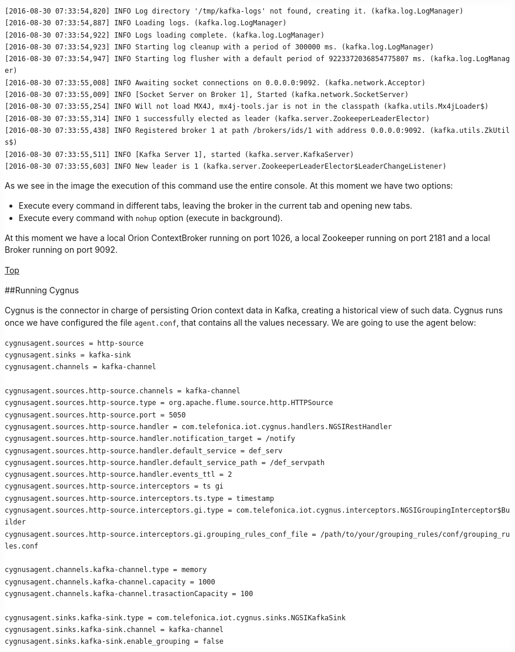 ```
[2016-08-30 07:33:54,820] INFO Log directory '/tmp/kafka-logs' not found, creating it. (kafka.log.LogManager)
[2016-08-30 07:33:54,887] INFO Loading logs. (kafka.log.LogManager)
[2016-08-30 07:33:54,922] INFO Logs loading complete. (kafka.log.LogManager)
[2016-08-30 07:33:54,923] INFO Starting log cleanup with a period of 300000 ms. (kafka.log.LogManager)
[2016-08-30 07:33:54,947] INFO Starting log flusher with a default period of 9223372036854775807 ms. (kafka.log.LogManager)
[2016-08-30 07:33:55,008] INFO Awaiting socket connections on 0.0.0.0:9092. (kafka.network.Acceptor)
[2016-08-30 07:33:55,009] INFO [Socket Server on Broker 1], Started (kafka.network.SocketServer)
[2016-08-30 07:33:55,254] INFO Will not load MX4J, mx4j-tools.jar is not in the classpath (kafka.utils.Mx4jLoader$)
[2016-08-30 07:33:55,314] INFO 1 successfully elected as leader (kafka.server.ZookeeperLeaderElector)
[2016-08-30 07:33:55,438] INFO Registered broker 1 at path /brokers/ids/1 with address 0.0.0.0:9092. (kafka.utils.ZkUtils$)
[2016-08-30 07:33:55,511] INFO [Kafka Server 1], started (kafka.server.KafkaServer)
[2016-08-30 07:33:55,603] INFO New leader is 1 (kafka.server.ZookeeperLeaderElector$LeaderChangeListener)
```

As we see in the image the execution of this command use the entire console. At this moment we have two options:
* Execute every command in different tabs, leaving the broker in the current tab and opening new tabs.
* Execute every command with `nohup` option (execute in background).

At this moment we have a local Orion ContextBroker running on port 1026, a local Zookeeper running on port 2181 and a local Broker running on port 9092.

[Top](#top)

##<a name="section4"></a>Running Cygnus

Cygnus is the connector in charge of persisting Orion context data in Kafka, creating a historical view of such data. Cygnus runs once we have configured the file `agent.conf`, that contains all the values necessary. We are going to use the agent below:
```
cygnusagent.sources = http-source
cygnusagent.sinks = kafka-sink
cygnusagent.channels = kafka-channel

cygnusagent.sources.http-source.channels = kafka-channel
cygnusagent.sources.http-source.type = org.apache.flume.source.http.HTTPSource
cygnusagent.sources.http-source.port = 5050
cygnusagent.sources.http-source.handler = com.telefonica.iot.cygnus.handlers.NGSIRestHandler
cygnusagent.sources.http-source.handler.notification_target = /notify
cygnusagent.sources.http-source.handler.default_service = def_serv
cygnusagent.sources.http-source.handler.default_service_path = /def_servpath
cygnusagent.sources.http-source.handler.events_ttl = 2
cygnusagent.sources.http-source.interceptors = ts gi
cygnusagent.sources.http-source.interceptors.ts.type = timestamp
cygnusagent.sources.http-source.interceptors.gi.type = com.telefonica.iot.cygnus.interceptors.NGSIGroupingInterceptor$Builder
cygnusagent.sources.http-source.interceptors.gi.grouping_rules_conf_file = /path/to/your/grouping_rules/conf/grouping_rules.conf

cygnusagent.channels.kafka-channel.type = memory
cygnusagent.channels.kafka-channel.capacity = 1000
cygnusagent.channels.kafka-channel.trasactionCapacity = 100

cygnusagent.sinks.kafka-sink.type = com.telefonica.iot.cygnus.sinks.NGSIKafkaSink
cygnusagent.sinks.kafka-sink.channel = kafka-channel
cygnusagent.sinks.kafka-sink.enable_grouping = false
```

[kafka]: https://github.com/pcoello25/fiware-cygnus/blob/doc/1132_add_integration_examples/doc/cygnus-ngsi/integration/img/kafka_zookeeper.png "Architecture for sinfonier"